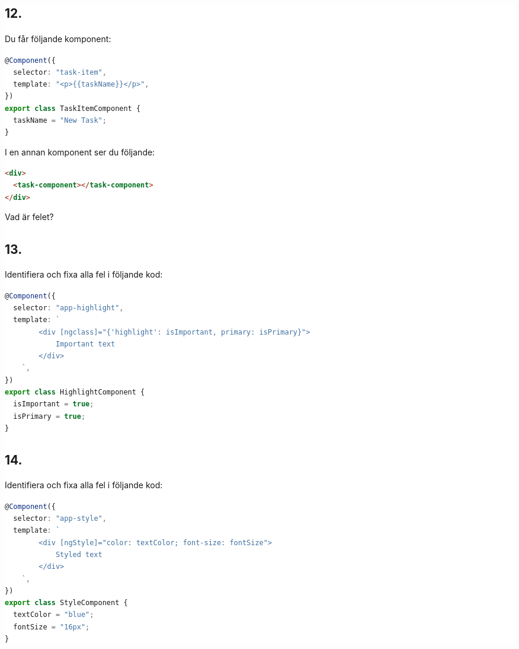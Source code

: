 ## 12.

Du får följande komponent:

```typescript
@Component({
  selector: "task-item",
  template: "<p>{{taskName}}</p>",
})
export class TaskItemComponent {
  taskName = "New Task";
}
```

I en annan komponent ser du följande:

```html
<div>
  <task-component></task-component>
</div>
```

Vad är felet?

## 13.

Identifiera och fixa alla fel i följande kod:

```typescript
@Component({
  selector: "app-highlight",
  template: `
        <div [ngclass]="{'highlight': isImportant, primary: isPrimary}">
            Important text
        </div>
    `,
})
export class HighlightComponent {
  isImportant = true;
  isPrimary = true;
}
```

## 14.

Identifiera och fixa alla fel i följande kod:

```typescript
@Component({
  selector: "app-style",
  template: `
        <div [ngStyle]="color: textColor; font-size: fontSize">
            Styled text
        </div>
    `,
})
export class StyleComponent {
  textColor = "blue";
  fontSize = "16px";
}
```
